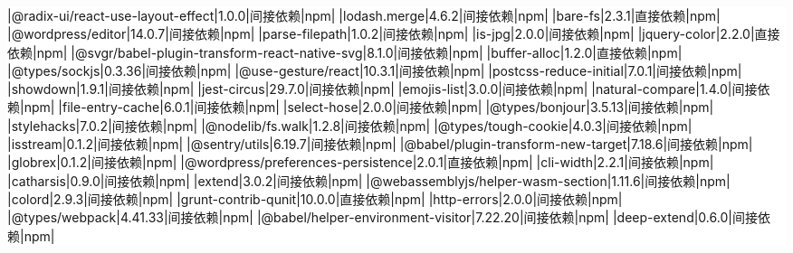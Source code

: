 |@radix-ui/react-use-layout-effect|1.0.0|间接依赖|npm|
|lodash.merge|4.6.2|间接依赖|npm|
|bare-fs|2.3.1|直接依赖|npm|
|@wordpress/editor|14.0.7|间接依赖|npm|
|parse-filepath|1.0.2|间接依赖|npm|
|is-jpg|2.0.0|间接依赖|npm|
|jquery-color|2.2.0|直接依赖|npm|
|@svgr/babel-plugin-transform-react-native-svg|8.1.0|间接依赖|npm|
|buffer-alloc|1.2.0|直接依赖|npm|
|@types/sockjs|0.3.36|间接依赖|npm|
|@use-gesture/react|10.3.1|间接依赖|npm|
|postcss-reduce-initial|7.0.1|间接依赖|npm|
|showdown|1.9.1|间接依赖|npm|
|jest-circus|29.7.0|间接依赖|npm|
|emojis-list|3.0.0|间接依赖|npm|
|natural-compare|1.4.0|间接依赖|npm|
|file-entry-cache|6.0.1|间接依赖|npm|
|select-hose|2.0.0|间接依赖|npm|
|@types/bonjour|3.5.13|间接依赖|npm|
|stylehacks|7.0.2|间接依赖|npm|
|@nodelib/fs.walk|1.2.8|间接依赖|npm|
|@types/tough-cookie|4.0.3|间接依赖|npm|
|isstream|0.1.2|间接依赖|npm|
|@sentry/utils|6.19.7|间接依赖|npm|
|@babel/plugin-transform-new-target|7.18.6|间接依赖|npm|
|globrex|0.1.2|间接依赖|npm|
|@wordpress/preferences-persistence|2.0.1|直接依赖|npm|
|cli-width|2.2.1|间接依赖|npm|
|catharsis|0.9.0|间接依赖|npm|
|extend|3.0.2|间接依赖|npm|
|@webassemblyjs/helper-wasm-section|1.11.6|间接依赖|npm|
|colord|2.9.3|间接依赖|npm|
|grunt-contrib-qunit|10.0.0|直接依赖|npm|
|http-errors|2.0.0|间接依赖|npm|
|@types/webpack|4.41.33|间接依赖|npm|
|@babel/helper-environment-visitor|7.22.20|间接依赖|npm|
|deep-extend|0.6.0|间接依赖|npm|